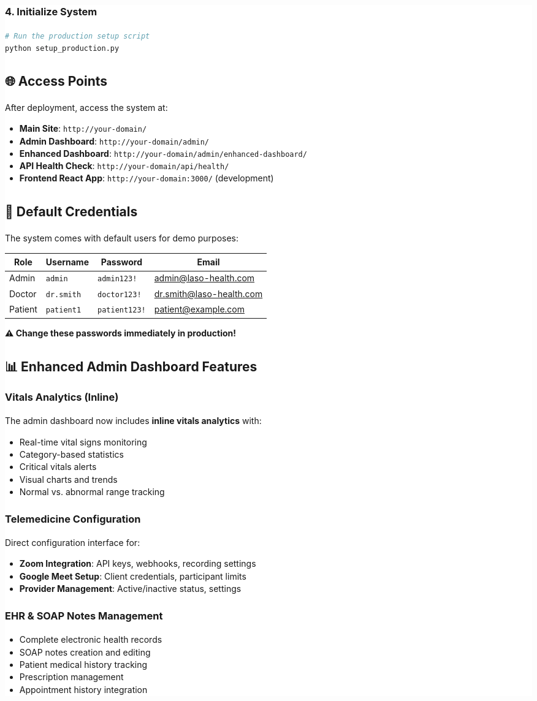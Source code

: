 ### 4. Initialize System
```bash
# Run the production setup script
python setup_production.py
```

## 🌐 Access Points

After deployment, access the system at:

- **Main Site**: `http://your-domain/`
- **Admin Dashboard**: `http://your-domain/admin/`
- **Enhanced Dashboard**: `http://your-domain/admin/enhanced-dashboard/`
- **API Health Check**: `http://your-domain/api/health/`
- **Frontend React App**: `http://your-domain:3000/` (development)

## 👥 Default Credentials

The system comes with default users for demo purposes:

| Role | Username | Password | Email |
|------|----------|----------|-------|
| Admin | `admin` | `admin123!` | admin@laso-health.com |
| Doctor | `dr.smith` | `doctor123!` | dr.smith@laso-health.com |
| Patient | `patient1` | `patient123!` | patient@example.com |

**⚠️ Change these passwords immediately in production!**

## 📊 Enhanced Admin Dashboard Features

### Vitals Analytics (Inline)
The admin dashboard now includes **inline vitals analytics** with:
- Real-time vital signs monitoring
- Category-based statistics
- Critical vitals alerts
- Visual charts and trends
- Normal vs. abnormal range tracking

### Telemedicine Configuration
Direct configuration interface for:
- **Zoom Integration**: API keys, webhooks, recording settings
- **Google Meet Setup**: Client credentials, participant limits
- **Provider Management**: Active/inactive status, settings

### EHR & SOAP Notes Management
- Complete electronic health records
- SOAP notes creation and editing
- Patient medical history tracking
- Prescription management
- Appointment history integration
